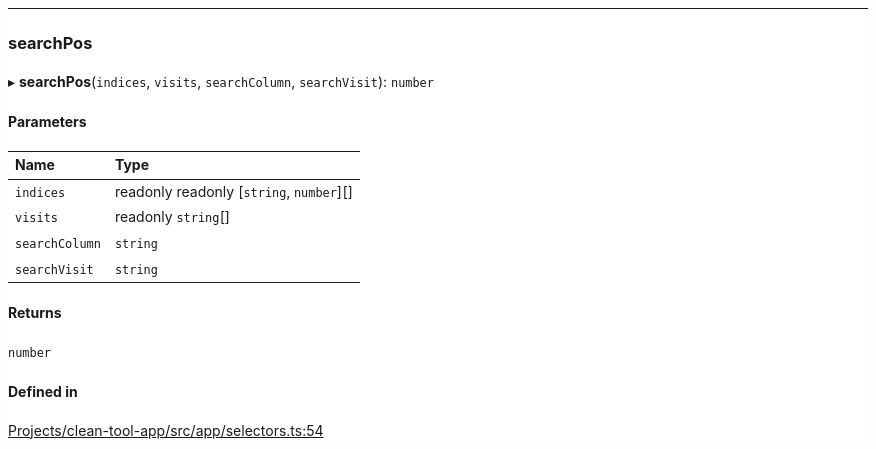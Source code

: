 ___

### searchPos

▸ **searchPos**(`indices`, `visits`, `searchColumn`, `searchVisit`): `number`

#### Parameters

| Name | Type |
| :------ | :------ |
| `indices` | readonly readonly [`string`, `number`][] |
| `visits` | readonly `string`[] |
| `searchColumn` | `string` |
| `searchVisit` | `string` |

#### Returns

`number`

#### Defined in

[Projects/clean-tool-app/src/app/selectors.ts:54](https://github.com/yuckyh/clean-tool-app/blob/e8c585b/src/app/selectors.ts#L54)
